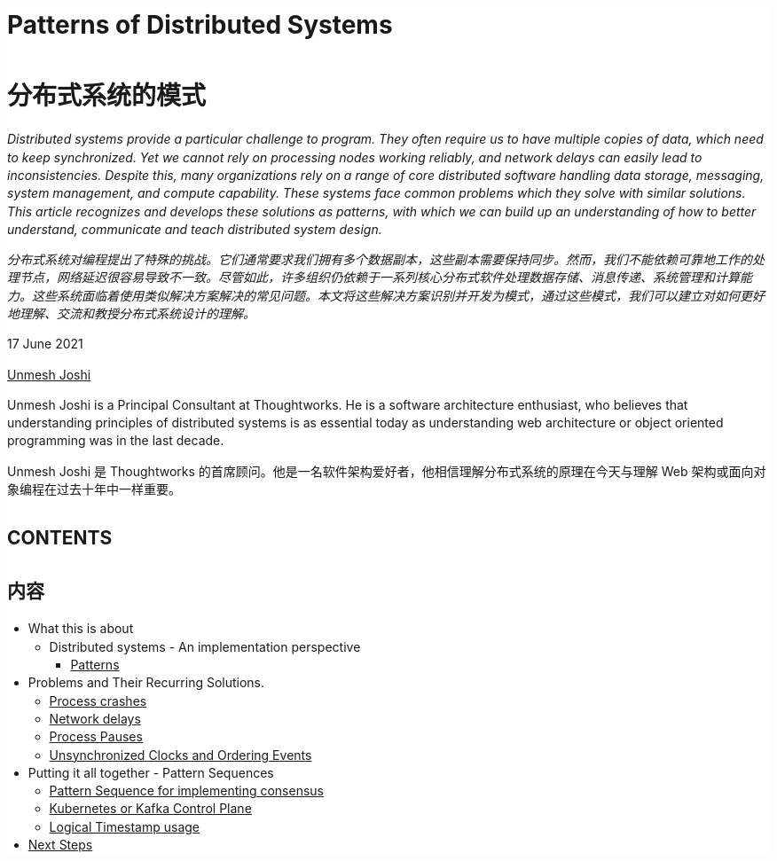 # Patterns of Distributed Systems

# 分布式系统的模式

*Distributed systems provide a particular challenge to program. They often require us to have multiple copies of data, which need to keep synchronized. Yet we cannot rely on processing nodes working reliably, and network delays can easily lead to inconsistencies. Despite this, many organizations rely on a range of core distributed software handling data storage, messaging, system management, and compute capability. These systems face common problems which they solve with similar solutions. This article recognizes and develops these solutions as patterns, with which we can build up an understanding of how to better understand, communicate and teach distributed system design.*

*分布式系统对编程提出了特殊的挑战。它们通常要求我们拥有多个数据副本，这些副本需要保持同步。然而，我们不能依赖可靠地工作的处理节点，网络延迟很容易导致不一致。尽管如此，许多组织仍依赖于一系列核心分布式软件处理数据存储、消息传递、系统管理和计算能力。这些系统面临着使用类似解决方案解决的常见问题。本文将这些解决方案识别并开发为模式，通过这些模式，我们可以建立对如何更好地理解、交流和教授分布式系统设计的理解。*

17 June 2021

[Unmesh Joshi](https://twitter.com/unmeshjoshi)

Unmesh Joshi is a Principal Consultant at Thoughtworks. He is a software architecture enthusiast, who believes that understanding principles of distributed systems is as essential today as understanding web architecture or object oriented programming was in the last decade.

Unmesh Joshi 是 Thoughtworks 的首席顾问。他是一名软件架构爱好者，他相信理解分布式系统的原理在今天与理解 Web 架构或面向对象编程在过去十年中一样重要。

## CONTENTS

##  内容

- What this is about
   - Distributed systems - An implementation perspective
     - [Patterns](https://martinfowler.com/articles/patterns-of-distributed-systems/#Patterns)
- Problems and Their Recurring Solutions.
   - [Process crashes](https://martinfowler.com/articles/patterns-of-distributed-systems/#ProcessCrashes)
   - [Network delays](https://martinfowler.com/articles/patterns-of-distributed-systems/#NetworkDelays)
   - [Process Pauses](https://martinfowler.com/articles/patterns-of-distributed-systems/#ProcessPauses)
   - [Unsynchronized Clocks and Ordering Events](https://martinfowler.com/articles/patterns-of-distributed-systems/#UnsynchronizedClocksAndOrderingEvents)
- Putting it all together - Pattern Sequences
   - [Pattern Sequence for implementing consensus](https://martinfowler.com/articles/patterns-of-distributed-systems/#PatternSequenceForImplementingConsensus)
   - [Kubernetes or Kafka Control Plane](https://martinfowler.com/articles/patterns-of-distributed-systems/#KubernetesOrKafkaControlPlane)
   - [Logical Timestamp usage](https://martinfowler.com/articles/patterns-of-distributed-systems/#LogicalTimestampUsage)
- [Next Steps](https://martinfowler.com/articles/patterns-of-distributed-systems/#NextSteps)
